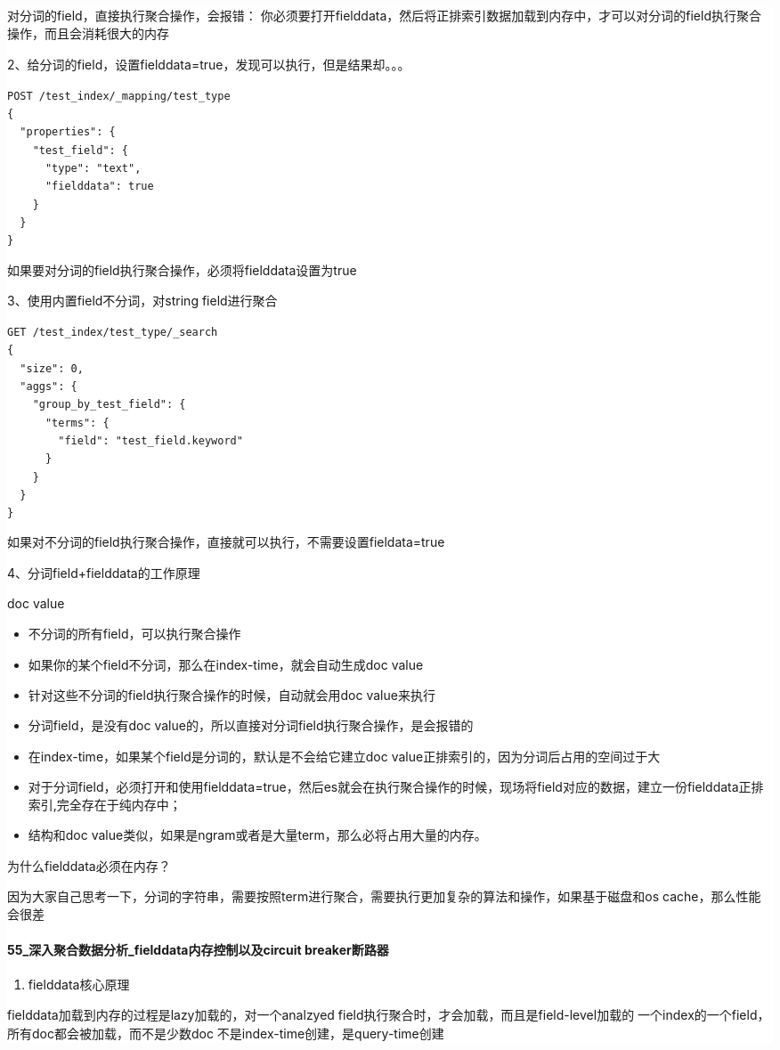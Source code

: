 对分词的field，直接执行聚合操作，会报错：
你必须要打开fielddata，然后将正排索引数据加载到内存中，才可以对分词的field执行聚合操作，而且会消耗很大的内存

2、给分词的field，设置fielddata=true，发现可以执行，但是结果却。。。
```
POST /test_index/_mapping/test_type 
{
  "properties": {
    "test_field": {
      "type": "text",
      "fielddata": true
    }
  }
}
```
如果要对分词的field执行聚合操作，必须将fielddata设置为true

3、使用内置field不分词，对string field进行聚合
```
GET /test_index/test_type/_search 
{
  "size": 0,
  "aggs": {
    "group_by_test_field": {
      "terms": {
        "field": "test_field.keyword"
      }
    }
  }
}
```

如果对不分词的field执行聚合操作，直接就可以执行，不需要设置fieldata=true


4、分词field+fielddata的工作原理

doc value
* 不分词的所有field，可以执行聚合操作
* 如果你的某个field不分词，那么在index-time，就会自动生成doc value
* 针对这些不分词的field执行聚合操作的时候，自动就会用doc value来执行

* 分词field，是没有doc value的，所以直接对分词field执行聚合操作，是会报错的
* 在index-time，如果某个field是分词的，默认是不会给它建立doc value正排索引的，因为分词后占用的空间过于大
* 对于分词field，必须打开和使用fielddata=true，然后es就会在执行聚合操作的时候，现场将field对应的数据，建立一份fielddata正排索引,完全存在于纯内存中；
* 结构和doc value类似，如果是ngram或者是大量term，那么必将占用大量的内存。

为什么fielddata必须在内存？

因为大家自己思考一下，分词的字符串，需要按照term进行聚合，需要执行更加复杂的算法和操作，如果基于磁盘和os cache，那么性能会很差


#### 55_深入聚合数据分析_fielddata内存控制以及circuit breaker断路器

1. fielddata核心原理

fielddata加载到内存的过程是lazy加载的，对一个analzyed field执行聚合时，才会加载，而且是field-level加载的
一个index的一个field，所有doc都会被加载，而不是少数doc
不是index-time创建，是query-time创建
